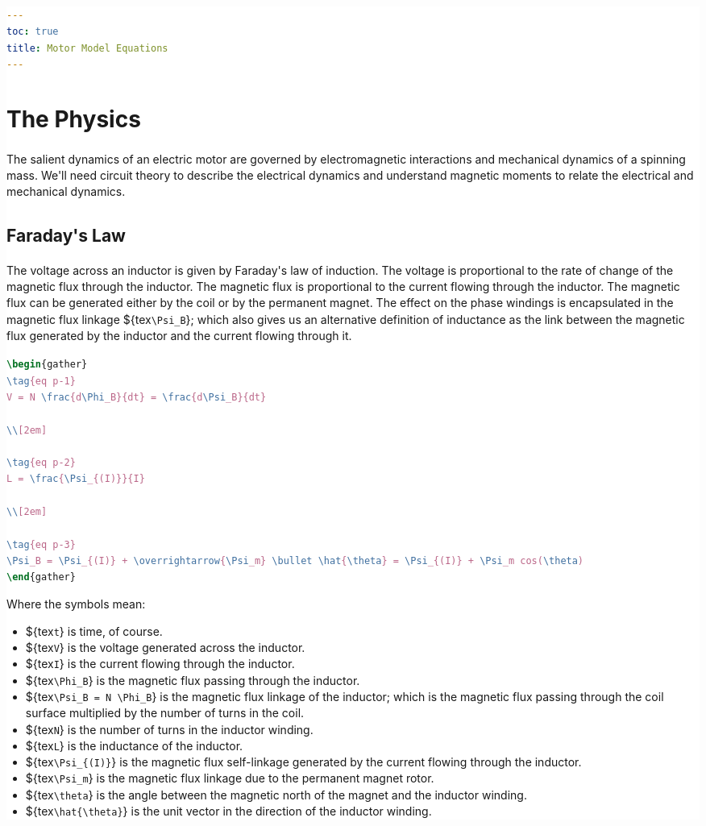 ```yaml
---
toc: true
title: Motor Model Equations
---
```

<div class="hero">

The Physics
===========

The salient dynamics of an electric motor are governed by electromagnetic interactions and
mechanical dynamics of a spinning mass. We'll need circuit theory to describe the electrical
dynamics and understand magnetic moments to relate the electrical and mechanical dynamics.


Faraday's Law
-------------

The voltage across an inductor is given by Faraday's law of induction. The voltage is
proportional to the rate of change of the magnetic flux through the inductor. The magnetic
flux is proportional to the current flowing through the inductor. The magnetic flux can be 
generated either by the coil or by the permanent magnet. The effect on the phase windings 
is encapsulated in the magnetic flux linkage ${tex`\Psi_B`}; which also gives us an alternative
definition of inductance as the link between the magnetic flux generated by the inductor and
the current flowing through it. 

```tex
\begin{gather}
\tag{eq p-1}
V = N \frac{d\Phi_B}{dt} = \frac{d\Psi_B}{dt}

\\[2em]

\tag{eq p-2}
L = \frac{\Psi_{(I)}}{I}

\\[2em]

\tag{eq p-3}
\Psi_B = \Psi_{(I)} + \overrightarrow{\Psi_m} \bullet \hat{\theta} = \Psi_{(I)} + \Psi_m cos(\theta)
\end{gather}
```

Where the symbols mean:
* ${tex`t`} is time, of course.
* ${tex`V`} is the voltage generated across the inductor.
* ${tex`I`} is the current flowing through the inductor.
* ${tex`\Phi_B`} is the magnetic flux passing through the inductor.
* ${tex`\Psi_B = N \Phi_B`} is the magnetic flux linkage of the inductor; which is the 
magnetic flux passing through the coil surface multiplied by the number of turns in the coil.
* ${tex`N`} is the number of turns in the inductor winding.
* ${tex`L`} is the inductance of the inductor.
* ${tex`\Psi_{(I)}`} is the magnetic flux self-linkage generated by the current flowing through the inductor.
* ${tex`\Psi_m`} is the magnetic flux linkage due to the permanent magnet rotor.
* ${tex`\theta`} is the angle between the magnetic north of the magnet and the inductor winding.
* ${tex`\hat{\theta}`} is the unit vector in the direction of the inductor winding.
